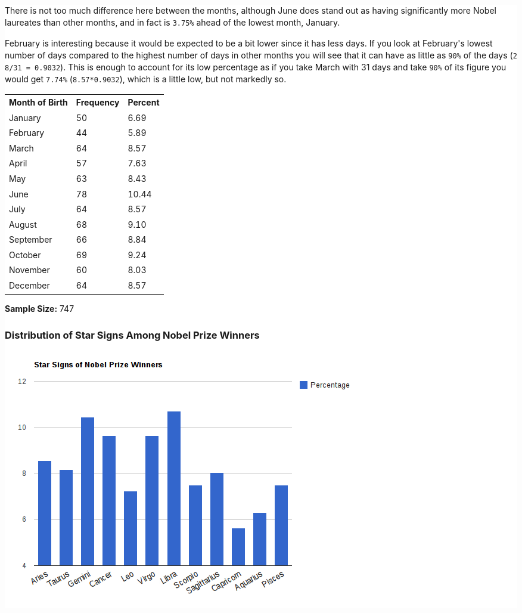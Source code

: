 There is not too much difference here between the months, although June does stand out as having significantly more Nobel laureates than other months, and in fact is `3.75%` ahead of the lowest month, January.

February is interesting because it would be expected to be a bit lower since it has less days.  If you look at February's lowest number of days compared to the highest number of days in other months you will see that it can have as little as `90%` of the days (`28/31 = 0.9032`).  This is enough to account for its low percentage as if you take March with 31 days and take `90%` of its figure you would get `7.74%` (`8.57*0.9032`), which is a little low, but not markedly so.

<table class="neatTable" style="clear: left;">
  <tr><th>Month of Birth</th><th>Frequency</th><th>Percent</th></tr>
  <tr><td>January</td><td>50</td><td>6.69</td></tr>
  <tr><td>February</td><td>44</td><td>5.89</td></tr>
  <tr><td>March</td><td>64</td><td>8.57</td></tr>
  <tr><td>April</td><td>57</td><td>7.63</td></tr>
  <tr><td>May</td><td>63</td><td>8.43</td></tr>
  <tr><td>June</td><td>78</td><td>10.44</td></tr>
  <tr><td>July</td><td>64</td><td>8.57</td></tr>
  <tr><td>August</td><td>68</td><td>9.10</td></tr>
  <tr><td>September</td><td>66</td><td>8.84</td></tr>
  <tr><td>October</td><td>69</td><td>9.24</td></tr>
  <tr><td>November</td><td>60</td><td>8.03</td></tr>
  <tr><td>December</td><td>64</td><td>8.57</td></tr>
</table>

**Sample Size:** 747

### Distribution of Star Signs Among Nobel Prize Winners
<img src="/images/posts/nobel_laureates_star_sign.png" title="Distribution of Star Signs Among Nobel Laureates"/>
